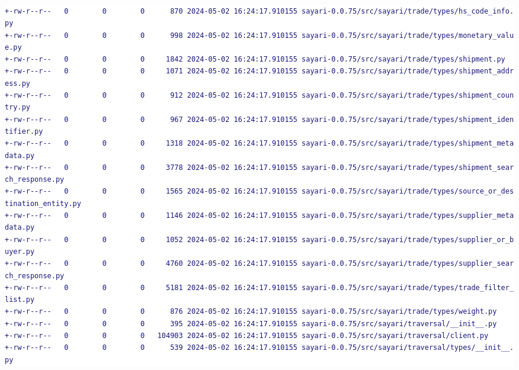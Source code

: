 ```diff
+-rw-r--r--   0        0        0      870 2024-05-02 16:24:17.910155 sayari-0.0.75/src/sayari/trade/types/hs_code_info.py
+-rw-r--r--   0        0        0      998 2024-05-02 16:24:17.910155 sayari-0.0.75/src/sayari/trade/types/monetary_value.py
+-rw-r--r--   0        0        0     1842 2024-05-02 16:24:17.910155 sayari-0.0.75/src/sayari/trade/types/shipment.py
+-rw-r--r--   0        0        0     1071 2024-05-02 16:24:17.910155 sayari-0.0.75/src/sayari/trade/types/shipment_address.py
+-rw-r--r--   0        0        0      912 2024-05-02 16:24:17.910155 sayari-0.0.75/src/sayari/trade/types/shipment_country.py
+-rw-r--r--   0        0        0      967 2024-05-02 16:24:17.910155 sayari-0.0.75/src/sayari/trade/types/shipment_identifier.py
+-rw-r--r--   0        0        0     1318 2024-05-02 16:24:17.910155 sayari-0.0.75/src/sayari/trade/types/shipment_metadata.py
+-rw-r--r--   0        0        0     3778 2024-05-02 16:24:17.910155 sayari-0.0.75/src/sayari/trade/types/shipment_search_response.py
+-rw-r--r--   0        0        0     1565 2024-05-02 16:24:17.910155 sayari-0.0.75/src/sayari/trade/types/source_or_destination_entity.py
+-rw-r--r--   0        0        0     1146 2024-05-02 16:24:17.910155 sayari-0.0.75/src/sayari/trade/types/supplier_metadata.py
+-rw-r--r--   0        0        0     1052 2024-05-02 16:24:17.910155 sayari-0.0.75/src/sayari/trade/types/supplier_or_buyer.py
+-rw-r--r--   0        0        0     4760 2024-05-02 16:24:17.910155 sayari-0.0.75/src/sayari/trade/types/supplier_search_response.py
+-rw-r--r--   0        0        0     5181 2024-05-02 16:24:17.910155 sayari-0.0.75/src/sayari/trade/types/trade_filter_list.py
+-rw-r--r--   0        0        0      876 2024-05-02 16:24:17.910155 sayari-0.0.75/src/sayari/trade/types/weight.py
+-rw-r--r--   0        0        0      395 2024-05-02 16:24:17.910155 sayari-0.0.75/src/sayari/traversal/__init__.py
+-rw-r--r--   0        0        0   104903 2024-05-02 16:24:17.910155 sayari-0.0.75/src/sayari/traversal/client.py
+-rw-r--r--   0        0        0      539 2024-05-02 16:24:17.910155 sayari-0.0.75/src/sayari/traversal/types/__init__.py
